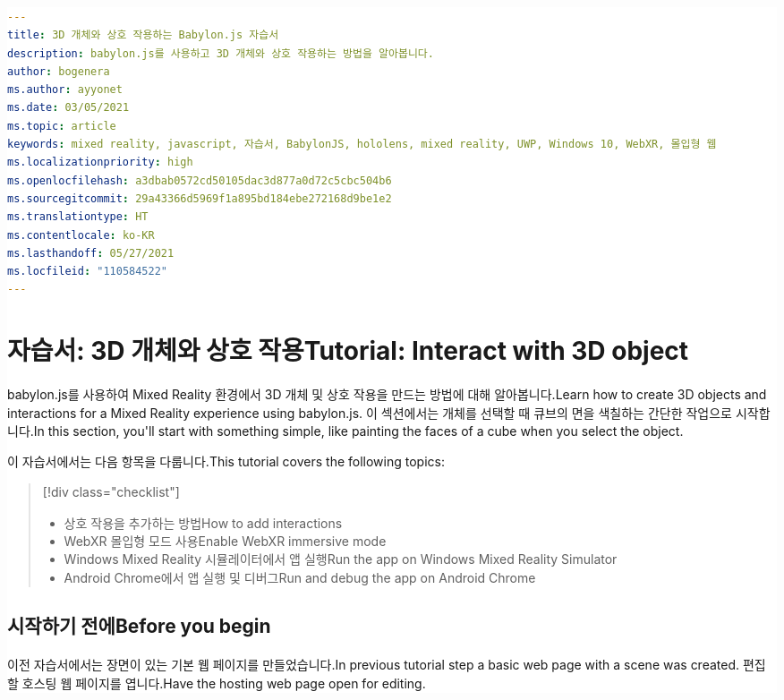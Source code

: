 ```yaml
---
title: 3D 개체와 상호 작용하는 Babylon.js 자습서
description: babylon.js를 사용하고 3D 개체와 상호 작용하는 방법을 알아봅니다.
author: bogenera
ms.author: ayyonet
ms.date: 03/05/2021
ms.topic: article
keywords: mixed reality, javascript, 자습서, BabylonJS, hololens, mixed reality, UWP, Windows 10, WebXR, 몰입형 웹
ms.localizationpriority: high
ms.openlocfilehash: a3dbab0572cd50105dac3d877a0d72c5cbc504b6
ms.sourcegitcommit: 29a43366d5969f1a895bd184ebe272168d9be1e2
ms.translationtype: HT
ms.contentlocale: ko-KR
ms.lasthandoff: 05/27/2021
ms.locfileid: "110584522"
---
```

# <a name="tutorial-interact-with-3d-object"></a><span data-ttu-id="85b27-104">자습서: 3D 개체와 상호 작용</span><span class="sxs-lookup"><span data-stu-id="85b27-104">Tutorial: Interact with 3D object</span></span>

<span data-ttu-id="85b27-105">babylon.js를 사용하여 Mixed Reality 환경에서 3D 개체 및 상호 작용을 만드는 방법에 대해 알아봅니다.</span><span class="sxs-lookup"><span data-stu-id="85b27-105">Learn how to create 3D objects and interactions for a Mixed Reality experience using babylon.js.</span></span> <span data-ttu-id="85b27-106">이 섹션에서는 개체를 선택할 때 큐브의 면을 색칠하는 간단한 작업으로 시작합니다.</span><span class="sxs-lookup"><span data-stu-id="85b27-106">In this section, you'll start with something simple, like painting the faces of a cube when you select the object.</span></span>

<span data-ttu-id="85b27-107">이 자습서에서는 다음 항목을 다룹니다.</span><span class="sxs-lookup"><span data-stu-id="85b27-107">This tutorial covers the following topics:</span></span>

> [!div class="checklist"]
> * <span data-ttu-id="85b27-108">상호 작용을 추가하는 방법</span><span class="sxs-lookup"><span data-stu-id="85b27-108">How to add interactions</span></span>
> * <span data-ttu-id="85b27-109">WebXR 몰입형 모드 사용</span><span class="sxs-lookup"><span data-stu-id="85b27-109">Enable WebXR immersive mode</span></span>
> * <span data-ttu-id="85b27-110">Windows Mixed Reality 시뮬레이터에서 앱 실행</span><span class="sxs-lookup"><span data-stu-id="85b27-110">Run the app on Windows Mixed Reality Simulator</span></span>
> * <span data-ttu-id="85b27-111">Android Chrome에서 앱 실행 및 디버그</span><span class="sxs-lookup"><span data-stu-id="85b27-111">Run and debug the app on Android Chrome</span></span>

## <a name="before-you-begin"></a><span data-ttu-id="85b27-112">시작하기 전에</span><span class="sxs-lookup"><span data-stu-id="85b27-112">Before you begin</span></span>

<span data-ttu-id="85b27-113">이전 자습서에서는 장면이 있는 기본 웹 페이지를 만들었습니다.</span><span class="sxs-lookup"><span data-stu-id="85b27-113">In previous tutorial step a basic web page with a scene was created.</span></span> <span data-ttu-id="85b27-114">편집할 호스팅 웹 페이지를 엽니다.</span><span class="sxs-lookup"><span data-stu-id="85b27-114">Have the hosting web page open for editing.</span></span>
